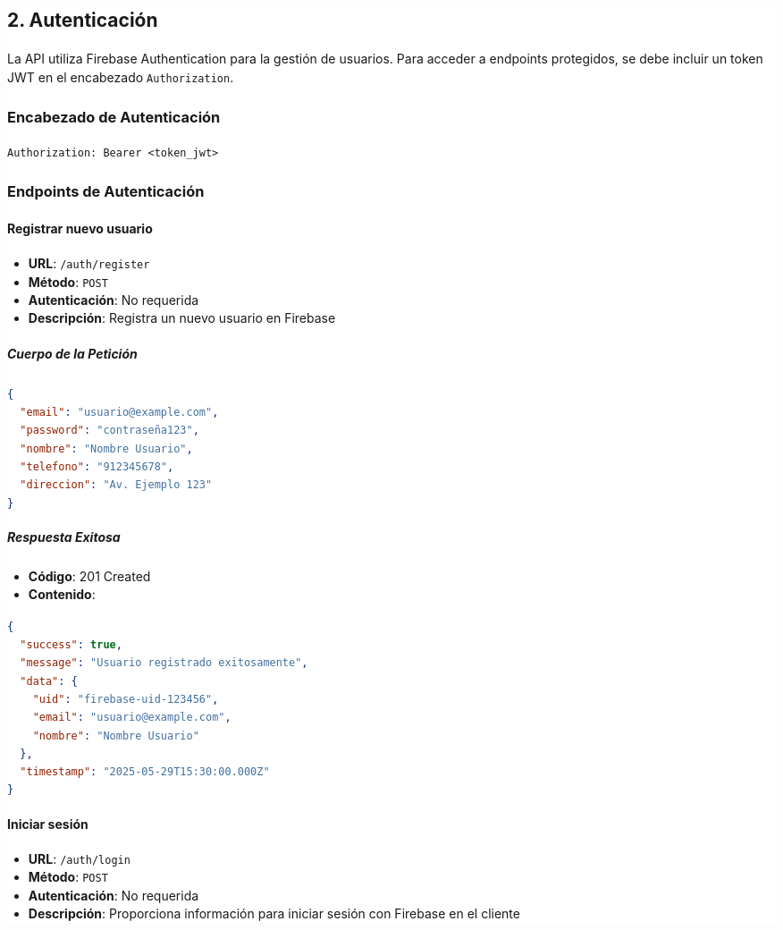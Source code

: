## 2. Autenticación

La API utiliza Firebase Authentication para la gestión de usuarios. Para acceder a endpoints protegidos, se debe incluir un token JWT en el encabezado `Authorization`.

### Encabezado de Autenticación

```
Authorization: Bearer <token_jwt>
```

### Endpoints de Autenticación

#### Registrar nuevo usuario

- **URL**: `/auth/register`
- **Método**: `POST`
- **Autenticación**: No requerida
- **Descripción**: Registra un nuevo usuario en Firebase

##### Cuerpo de la Petición

```json
{
  "email": "usuario@example.com",
  "password": "contraseña123",
  "nombre": "Nombre Usuario",
  "telefono": "912345678",
  "direccion": "Av. Ejemplo 123"
}
```

##### Respuesta Exitosa

- **Código**: 201 Created
- **Contenido**:

```json
{
  "success": true,
  "message": "Usuario registrado exitosamente",
  "data": {
    "uid": "firebase-uid-123456",
    "email": "usuario@example.com",
    "nombre": "Nombre Usuario"
  },
  "timestamp": "2025-05-29T15:30:00.000Z"
}
```

#### Iniciar sesión

- **URL**: `/auth/login`
- **Método**: `POST`
- **Autenticación**: No requerida
- **Descripción**: Proporciona información para iniciar sesión con Firebase en el cliente
